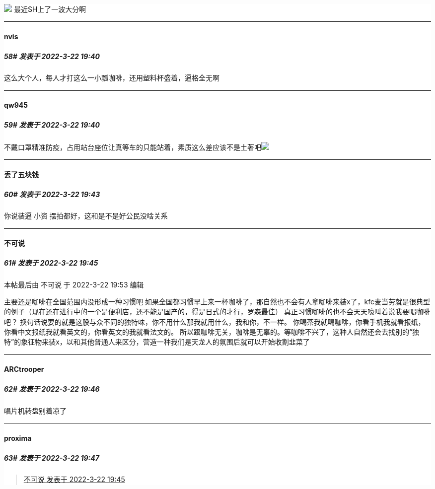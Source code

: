 <img src="https://static.saraba1st.com/image/smiley/face2017/125.png" referrerpolicy="no-referrer"> 最近SH上了一波大分啊

*****

####  nvis  
##### 58#       发表于 2022-3-22 19:40

这么大个人，每人才打这么一小瓢咖啡，还用塑料杯盛着，逼格全无啊

*****

####  qw945  
##### 59#       发表于 2022-3-22 19:40

不戴口罩精准防疫，占用站台座位让真等车的只能站着，素质这么差应该不是土著吧<img src="https://static.saraba1st.com/image/smiley/face2017/067.png" referrerpolicy="no-referrer">

*****

####  丢了五块钱  
##### 60#       发表于 2022-3-22 19:43

你说装逼 小资 摆拍都好，这和是不是好公民没啥关系



*****

####  不可说  
##### 61#       发表于 2022-3-22 19:45

 本帖最后由 不可说 于 2022-3-22 19:53 编辑 

主要还是咖啡在全国范围内没形成一种习惯吧
如果全国都习惯早上来一杯咖啡了，那自然也不会有人拿咖啡来装x了，kfc麦当劳就是很典型的例子（现在还在进行中的一个是便利店，还不能是国产的，得是日式的才行，罗森最佳）
真正习惯咖啡的也不会天天嚎叫着说我要喝咖啡吧？
换句话说要的就是这股与众不同的独特味，你不用什么那我就用什么，我和你，不一样。
你喝茶我就喝咖啡，你看手机我就看报纸，你看中文报纸我就看英文的，你看英文的我就看法文的。
所以跟咖啡无关，咖啡是无辜的。等咖啡不兴了，这种人自然还会去找别的“独特”的象征物来装x，以和其他普通人来区分，营造一种我们是天龙人的氛围后就可以开始收割韭菜了

*****

####  ARCtrooper  
##### 62#       发表于 2022-3-22 19:46

唱片机转盘别着凉了

*****

####  proxima  
##### 63#       发表于 2022-3-22 19:47

<blockquote><a href="httphttps://bbs.saraba1st.com/2b/forum.php?mod=redirect&amp;goto=findpost&amp;pid=55145449&amp;ptid=2059408" target="_blank">不可说 发表于 2022-3-22 19:45</a>
